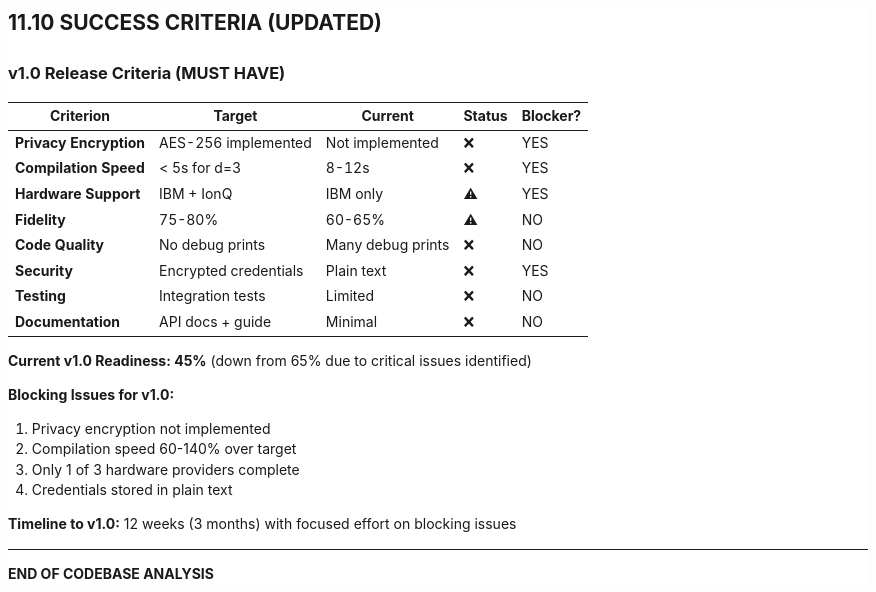 
## 11.10 SUCCESS CRITERIA (UPDATED)

### v1.0 Release Criteria (MUST HAVE)

| Criterion | Target | Current | Status | Blocker? |
|-----------|--------|---------|--------|----------|
| **Privacy Encryption** | AES-256 implemented | Not implemented | ❌ | YES |
| **Compilation Speed** | < 5s for d=3 | 8-12s | ❌ | YES |
| **Hardware Support** | IBM + IonQ | IBM only | ⚠️ | YES |
| **Fidelity** | 75-80% | 60-65% | ⚠️ | NO |
| **Code Quality** | No debug prints | Many debug prints | ❌ | NO |
| **Security** | Encrypted credentials | Plain text | ❌ | YES |
| **Testing** | Integration tests | Limited | ❌ | NO |
| **Documentation** | API docs + guide | Minimal | ❌ | NO |

**Current v1.0 Readiness: 45%** (down from 65% due to critical issues identified)

**Blocking Issues for v1.0:**
1. Privacy encryption not implemented
2. Compilation speed 60-140% over target
3. Only 1 of 3 hardware providers complete
4. Credentials stored in plain text

**Timeline to v1.0:** 12 weeks (3 months) with focused effort on blocking issues

---

**END OF CODEBASE ANALYSIS**


